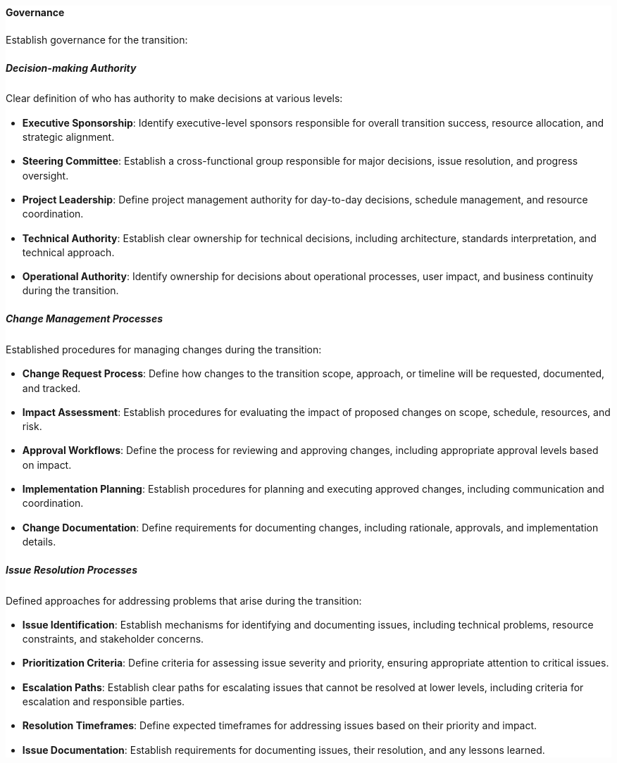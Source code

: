 #### Governance

Establish governance for the transition:

##### Decision-making Authority

Clear definition of who has authority to make decisions at various levels:

- **Executive Sponsorship**: Identify executive-level sponsors responsible for overall transition success, resource allocation, and strategic alignment.
  
- **Steering Committee**: Establish a cross-functional group responsible for major decisions, issue resolution, and progress oversight.
  
- **Project Leadership**: Define project management authority for day-to-day decisions, schedule management, and resource coordination.
  
- **Technical Authority**: Establish clear ownership for technical decisions, including architecture, standards interpretation, and technical approach.
  
- **Operational Authority**: Identify ownership for decisions about operational processes, user impact, and business continuity during the transition.

##### Change Management Processes

Established procedures for managing changes during the transition:

- **Change Request Process**: Define how changes to the transition scope, approach, or timeline will be requested, documented, and tracked.
  
- **Impact Assessment**: Establish procedures for evaluating the impact of proposed changes on scope, schedule, resources, and risk.
  
- **Approval Workflows**: Define the process for reviewing and approving changes, including appropriate approval levels based on impact.
  
- **Implementation Planning**: Establish procedures for planning and executing approved changes, including communication and coordination.
  
- **Change Documentation**: Define requirements for documenting changes, including rationale, approvals, and implementation details.

##### Issue Resolution Processes

Defined approaches for addressing problems that arise during the transition:

- **Issue Identification**: Establish mechanisms for identifying and documenting issues, including technical problems, resource constraints, and stakeholder concerns.
  
- **Prioritization Criteria**: Define criteria for assessing issue severity and priority, ensuring appropriate attention to critical issues.
  
- **Escalation Paths**: Establish clear paths for escalating issues that cannot be resolved at lower levels, including criteria for escalation and responsible parties.
  
- **Resolution Timeframes**: Define expected timeframes for addressing issues based on their priority and impact.
  
- **Issue Documentation**: Establish requirements for documenting issues, their resolution, and any lessons learned.
